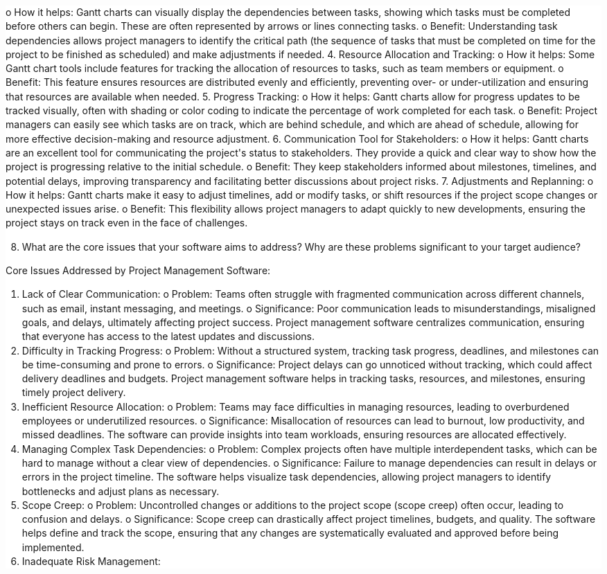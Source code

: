 o	How it helps: Gantt charts can visually display the dependencies between tasks, showing which tasks must be completed before others can begin. These are often represented by arrows or lines connecting tasks.
o	Benefit: Understanding task dependencies allows project managers to identify the critical path (the sequence of tasks that must be completed on time for the project to be finished as scheduled) and make adjustments if needed.
4.	Resource Allocation and Tracking:
o	How it helps: Some Gantt chart tools include features for tracking the allocation of resources to tasks, such as team members or equipment.
o	Benefit: This feature ensures resources are distributed evenly and efficiently, preventing over- or under-utilization and ensuring that resources are available when needed.
5.	Progress Tracking:
o	How it helps: Gantt charts allow for progress updates to be tracked visually, often with shading or color coding to indicate the percentage of work completed for each task.
o	Benefit: Project managers can easily see which tasks are on track, which are behind schedule, and which are ahead of schedule, allowing for more effective decision-making and resource adjustment.
6.	Communication Tool for Stakeholders:
o	How it helps: Gantt charts are an excellent tool for communicating the project's status to stakeholders. They provide a quick and clear way to show how the project is progressing relative to the initial schedule.
o	Benefit: They keep stakeholders informed about milestones, timelines, and potential delays, improving transparency and facilitating better discussions about project risks.
7.	Adjustments and Replanning:
o	How it helps: Gantt charts make it easy to adjust timelines, add or modify tasks, or shift resources if the project scope changes or unexpected issues arise.
o	Benefit: This flexibility allows project managers to adapt quickly to new developments, ensuring the project stays on track even in the face of challenges.

8.	What are the core issues that your software aims to address? Why are these problems significant to your target audience?

Core Issues Addressed by Project Management Software:
1.	Lack of Clear Communication:
o	Problem: Teams often struggle with fragmented communication across different channels, such as email, instant messaging, and meetings.
o	Significance: Poor communication leads to misunderstandings, misaligned goals, and delays, ultimately affecting project success. Project management software centralizes communication, ensuring that everyone has access to the latest updates and discussions.
2.	Difficulty in Tracking Progress:
o	Problem: Without a structured system, tracking task progress, deadlines, and milestones can be time-consuming and prone to errors.
o	Significance: Project delays can go unnoticed without tracking, which could affect delivery deadlines and budgets. Project management software helps in tracking tasks, resources, and milestones, ensuring timely project delivery.
3.	Inefficient Resource Allocation:
o	Problem: Teams may face difficulties in managing resources, leading to overburdened employees or underutilized resources.
o	Significance: Misallocation of resources can lead to burnout, low productivity, and missed deadlines. The software can provide insights into team workloads, ensuring resources are allocated effectively.
4.	Managing Complex Task Dependencies:
o	Problem: Complex projects often have multiple interdependent tasks, which can be hard to manage without a clear view of dependencies.
o	Significance: Failure to manage dependencies can result in delays or errors in the project timeline. The software helps visualize task dependencies, allowing project managers to identify bottlenecks and adjust plans as necessary.
5.	Scope Creep:
o	Problem: Uncontrolled changes or additions to the project scope (scope creep) often occur, leading to confusion and delays.
o	Significance: Scope creep can drastically affect project timelines, budgets, and quality. The software helps define and track the scope, ensuring that any changes are systematically evaluated and approved before being implemented.
6.	Inadequate Risk Management: